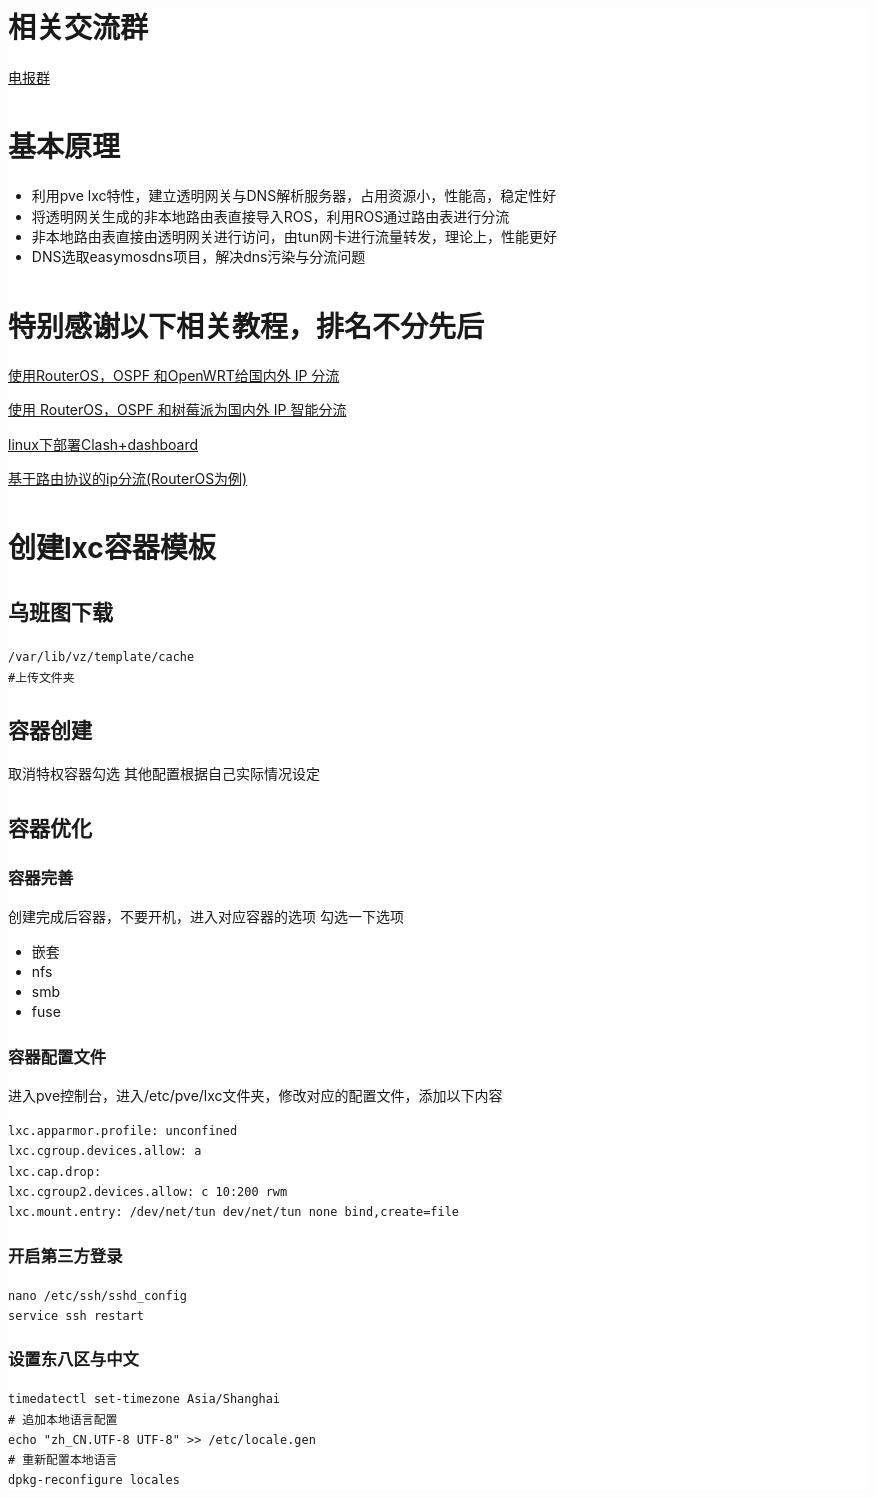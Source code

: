 # 相关交流群
[电报群](https://t.me/+bzSRf6dtG3lhYWVl)
# 基本原理
- 利用pve lxc特性，建立透明网关与DNS解析服务器，占用资源小，性能高，稳定性好
- 将透明网关生成的非本地路由表直接导入ROS，利用ROS通过路由表进行分流
- 非本地路由表直接由透明网关进行访问，由tun网卡进行流量转发，理论上，性能更好
- DNS选取easymosdns项目，解决dns污染与分流问题
# 特别感谢以下相关教程，排名不分先后
[使用RouterOS，OSPF 和OpenWRT给国内外 IP 分流](https://www.truenasscale.com/2021/12/13/195.html) 

[使用 RouterOS，OSPF 和树莓派为国内外 IP 智能分流](https://idndx.com/use-routeros-ospf-and-raspberry-pi-to-create-split-routing-for-different-ip-ranges/)

[linux下部署Clash+dashboard](https://parrotsec-cn.org/t/linux-clash-dashboard/5169)

[基于路由协议的ip分流(RouterOS为例)](https://www.chiphell.com/thread-2438228-1-1.html)
# 创建lxc容器模板
## 乌班图下载
```
/var/lib/vz/template/cache
#上传文件夹
```
## 容器创建
取消特权容器勾选
其他配置根据自己实际情况设定
## 容器优化
### 容器完善
创建完成后容器，不要开机，进入对应容器的选项
勾选一下选项
- 嵌套
- nfs
- smb
- fuse
### 容器配置文件
进入pve控制台，进入/etc/pve/lxc文件夹，修改对应的配置文件，添加以下内容
```
lxc.apparmor.profile: unconfined
lxc.cgroup.devices.allow: a
lxc.cap.drop: 
lxc.cgroup2.devices.allow: c 10:200 rwm
lxc.mount.entry: /dev/net/tun dev/net/tun none bind,create=file
```
### 开启第三方登录
```
nano /etc/ssh/sshd_config
service ssh restart
```
### 设置东八区与中文
```
timedatectl set-timezone Asia/Shanghai
# 追加本地语言配置
echo "zh_CN.UTF-8 UTF-8" >> /etc/locale.gen
# 重新配置本地语言
dpkg-reconfigure locales
```